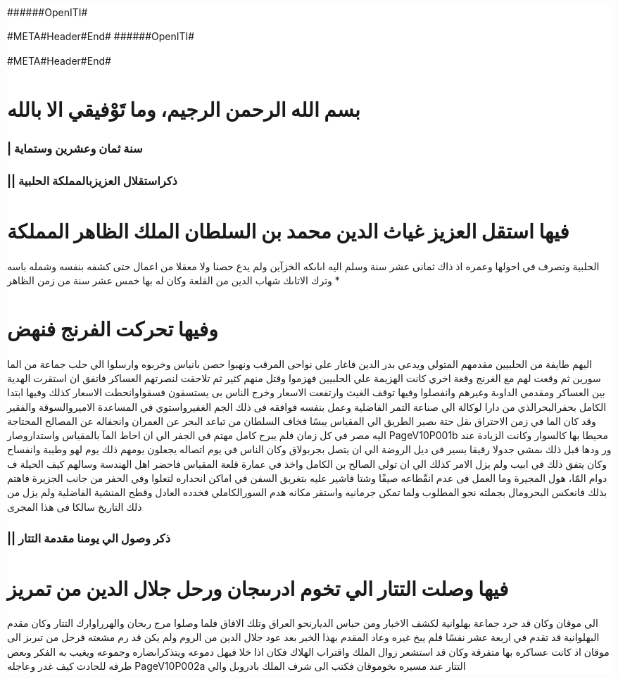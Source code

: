 ﻿######OpenITI#

#META#Header#End#
######OpenITI#

#META#Header#End#

# بسم الله الرحمن الرجیم، وما تَوْفيقي الا بالله
### | سنة ثمان وعشرين وستماية
### || ذكراستقلال العزيزبالمملكة الحلبية

# فيها استقل العزيز غياث الدين محمد بن السلطان الملك الظاهر المملكة
الحلبیة وتصرف في احولها وعمره اذ ذاك ثمانى عشر سنة وسلم الیه
اىاىكه الخزآين ولم یدع حصنا ولا معقلا من اعمال حتى كشفه بنفسه
وشمله باسه وترك الاتاىك شهاب الدین من القلعة وكان له
بها خمس عشر سنة من زمن الظاهر *

# وفيها تحركت الفرنج فنهض
اليهم طايفة من الحلبيين مقدمهم المتولي ويدعي بدر الدين فاغار علي
نواحی المرقب ونهبوا حصن بانياس وخربوه وارسلوا الي حلب
جماعة من الما سورين ثم وقعت لهم مع الغرنج وقعة اخري كانت
الهزيمة علي الحلبيين فهزموا وقتل منهم كثير ثم تلاحقت لنصرتهم
العساكر فاتفق ان استقرت الهدية بین العساكر ومقدمي الداوىة
وغيرهم وانفصلوا وفيها توقف الغيث وارتفعت الاسعار
وخرج الناس بی يستسقون فسقواوانحطت الاسعار كذلك وفيها
ابتدا الكامل بحفرالبحرالذي من دارا لوكالة الي صناعة التمر الفاضلية
وعمل بنفسه فوافقه فی ذلك الجم الغفيرواستوي في المساعدة
الامیروالسوقة والفقیر وقد كان الما في زمن الاحتراق ىقل
حتة ىصیر الطریق الي المقیاس یبسًا فخاف السلطان من تباعد البحر
عن العمران وانجفاله عن المصالح المحتاجة اليه مصر في كل زمان فلم
يبرح كامل مهتم في الجفر الي ان احاط المآ بالمقياس واستداروصار
PageV10P001b
محیطا بها كالسوار وكانت الزيادة عند ور ودها قبل ذلك ىمشي جدولا
رقيقا یسیر فى دیل الروضة الي ان یتصل بجربولاق  وكان الناس في
یوم اتصاله یجعلون يومهم ذلك یوم لهو وطیبة وانفساح وكان
يتفق ذلك في ابيب ولم یزل الامر كذلك الي ان تولي الصالح بن الكامل
واخذ في عمارة قلعة المقياس فاحضر اهل الهندسة وسالهم كيف
الحيلة ف دوام المّا، هول المجيرة وما العمل فی عدم انقّطاعه صیفًا
وشتا فاشير عليه بتغريق السفن في اماكن انحداره لتعلوا وفي الحفر
من جانب الجزيرة فاهتم بذلك فانعكس البحرومال بجملته نحو المطلوب
ولما تمكن جرمانيه واستقر مكانه هدم السورالكاملي فخدده العادل
وقطح المنشية الفاضلية ولم يزل من ذلك التاريخ سالكا فى هذا المجری

### || ذكر وصول الي يومنا مقدمة التتار

# فيها وصلت التتار الي تخوم ادرىىجان ورحل جلال الدین من تمريز
الي موقان وكان قد جرد جماعة بهلوانیة لكشف الاخبار ومن
حباس الديارنحو العراق وتلك الافاق فلما وصلوا مرج رىحان
والهرراوارك التتار وكان مقدم البهلوانية قد تقدم في اربعة
عشر نفسًا فلم يبخ غيره وعاد المقدم بهذا الخبر بعد عود جلال الدين
من الروم ولم یكن قد رم مشعته فرحل من تبرىز الی موقان اذ كانت
عساكره بها متفرقة وكان قد استشعر زوال الملك واقتراب
الهلاك فكان اذا خلا فیهل دموعه ویتذكراىضاره  وجموعه
ويغيب به الفكر وىعص طرفه للحادث كيف غدر وعاجله
PageV10P002a
التتار عند مسیره ىخوموقان فكتب الی شرف الملك بادروىل والي